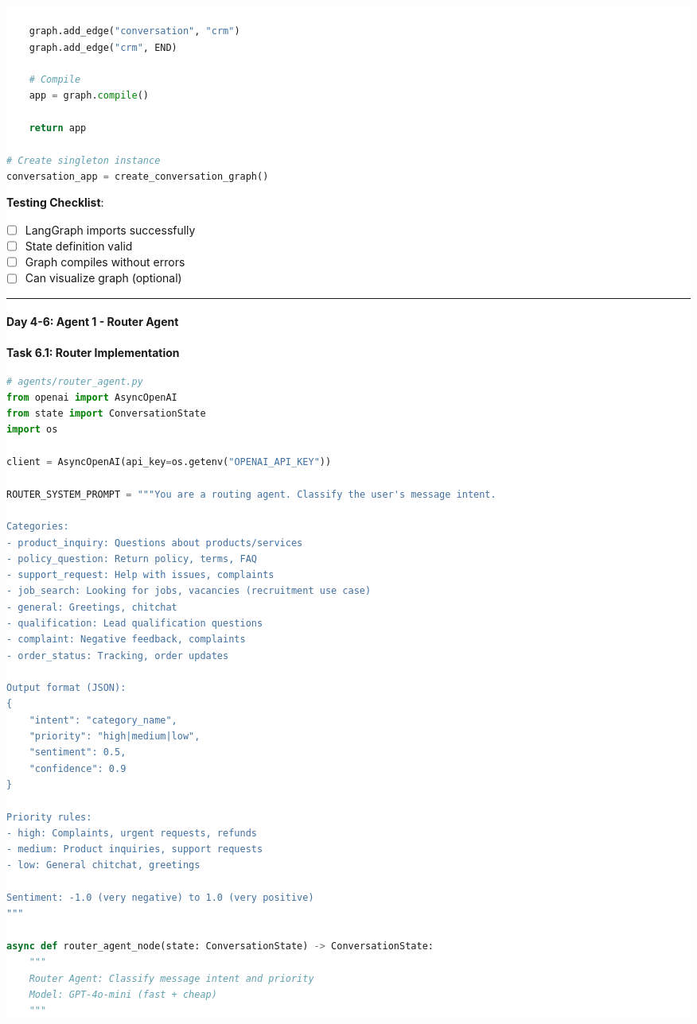 ```python

    graph.add_edge("conversation", "crm")
    graph.add_edge("crm", END)

    # Compile
    app = graph.compile()

    return app

# Create singleton instance
conversation_app = create_conversation_graph()
```

**Testing Checklist**:
- [ ] LangGraph imports successfully
- [ ] State definition valid
- [ ] Graph compiles without errors
- [ ] Can visualize graph (optional)

---

#### Day 4-6: Agent 1 - Router Agent
**Task 6.1: Router Implementation**
```python
# agents/router_agent.py
from openai import AsyncOpenAI
from state import ConversationState
import os

client = AsyncOpenAI(api_key=os.getenv("OPENAI_API_KEY"))

ROUTER_SYSTEM_PROMPT = """You are a routing agent. Classify the user's message intent.

Categories:
- product_inquiry: Questions about products/services
- policy_question: Return policy, terms, FAQ
- support_request: Help with issues, complaints
- job_search: Looking for jobs, vacancies (recruitment use case)
- general: Greetings, chitchat
- qualification: Lead qualification questions
- complaint: Negative feedback, complaints
- order_status: Tracking, order updates

Output format (JSON):
{
    "intent": "category_name",
    "priority": "high|medium|low",
    "sentiment": 0.5,
    "confidence": 0.9
}

Priority rules:
- high: Complaints, urgent requests, refunds
- medium: Product inquiries, support requests
- low: General chitchat, greetings

Sentiment: -1.0 (very negative) to 1.0 (very positive)
"""

async def router_agent_node(state: ConversationState) -> ConversationState:
    """
    Router Agent: Classify message intent and priority
    Model: GPT-4o-mini (fast + cheap)
    """
```